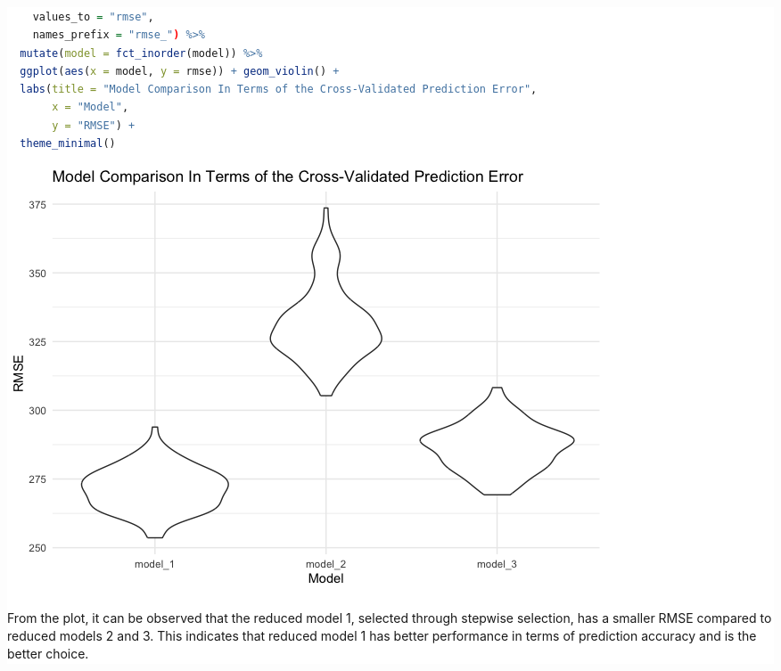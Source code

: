``` r
    values_to = "rmse",
    names_prefix = "rmse_") %>%  
  mutate(model = fct_inorder(model)) %>% 
  ggplot(aes(x = model, y = rmse)) + geom_violin() + 
  labs(title = "Model Comparison In Terms of the Cross-Validated Prediction Error", 
       x = "Model", 
       y = "RMSE") + 
  theme_minimal()
```

![](p8105_hw6_dl3757_files/figure-gfm/unnamed-chunk-17-1.png)

From the plot, it can be observed that the reduced model 1, selected
through stepwise selection, has a smaller RMSE compared to reduced
models 2 and 3. This indicates that reduced model 1 has better
performance in terms of prediction accuracy and is the better choice.
